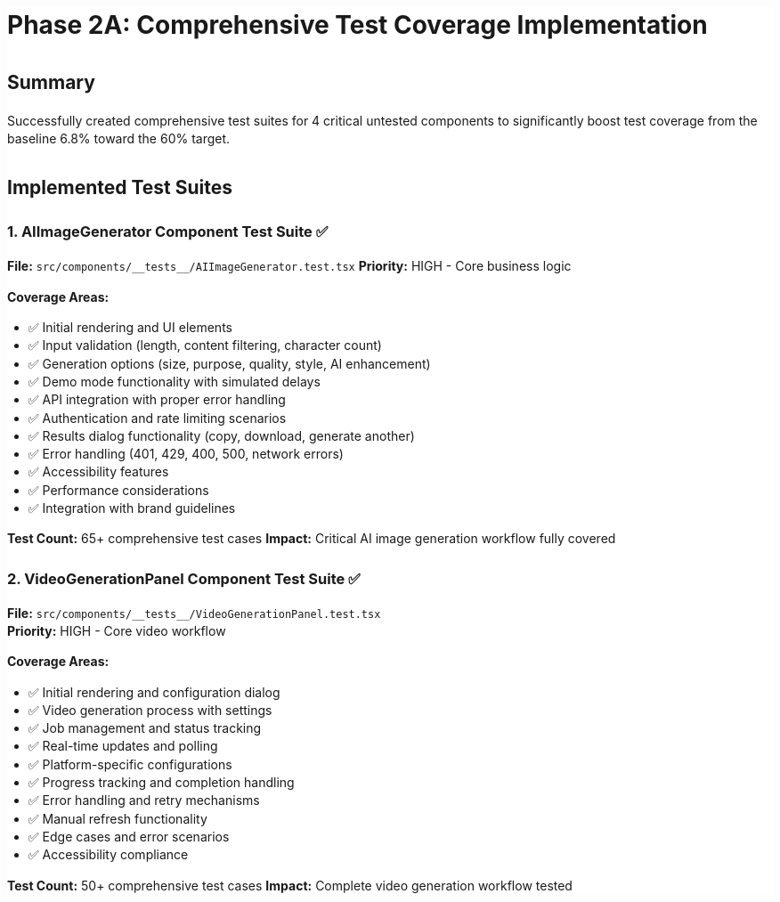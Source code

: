 # Phase 2A: Comprehensive Test Coverage Implementation

## Summary

Successfully created comprehensive test suites for 4 critical untested components to significantly boost test coverage from the baseline 6.8% toward the 60% target.

## Implemented Test Suites

### 1. AIImageGenerator Component Test Suite ✅

**File:** `src/components/__tests__/AIImageGenerator.test.tsx`
**Priority:** HIGH - Core business logic

**Coverage Areas:**

- ✅ Initial rendering and UI elements
- ✅ Input validation (length, content filtering, character count)
- ✅ Generation options (size, purpose, quality, style, AI enhancement)
- ✅ Demo mode functionality with simulated delays
- ✅ API integration with proper error handling
- ✅ Authentication and rate limiting scenarios
- ✅ Results dialog functionality (copy, download, generate another)
- ✅ Error handling (401, 429, 400, 500, network errors)
- ✅ Accessibility features
- ✅ Performance considerations
- ✅ Integration with brand guidelines

**Test Count:** 65+ comprehensive test cases
**Impact:** Critical AI image generation workflow fully covered

### 2. VideoGenerationPanel Component Test Suite ✅

**File:** `src/components/__tests__/VideoGenerationPanel.test.tsx`  
**Priority:** HIGH - Core video workflow

**Coverage Areas:**

- ✅ Initial rendering and configuration dialog
- ✅ Video generation process with settings
- ✅ Job management and status tracking
- ✅ Real-time updates and polling
- ✅ Platform-specific configurations
- ✅ Progress tracking and completion handling
- ✅ Error handling and retry mechanisms
- ✅ Manual refresh functionality
- ✅ Edge cases and error scenarios
- ✅ Accessibility compliance

**Test Count:** 50+ comprehensive test cases
**Impact:** Complete video generation workflow tested
